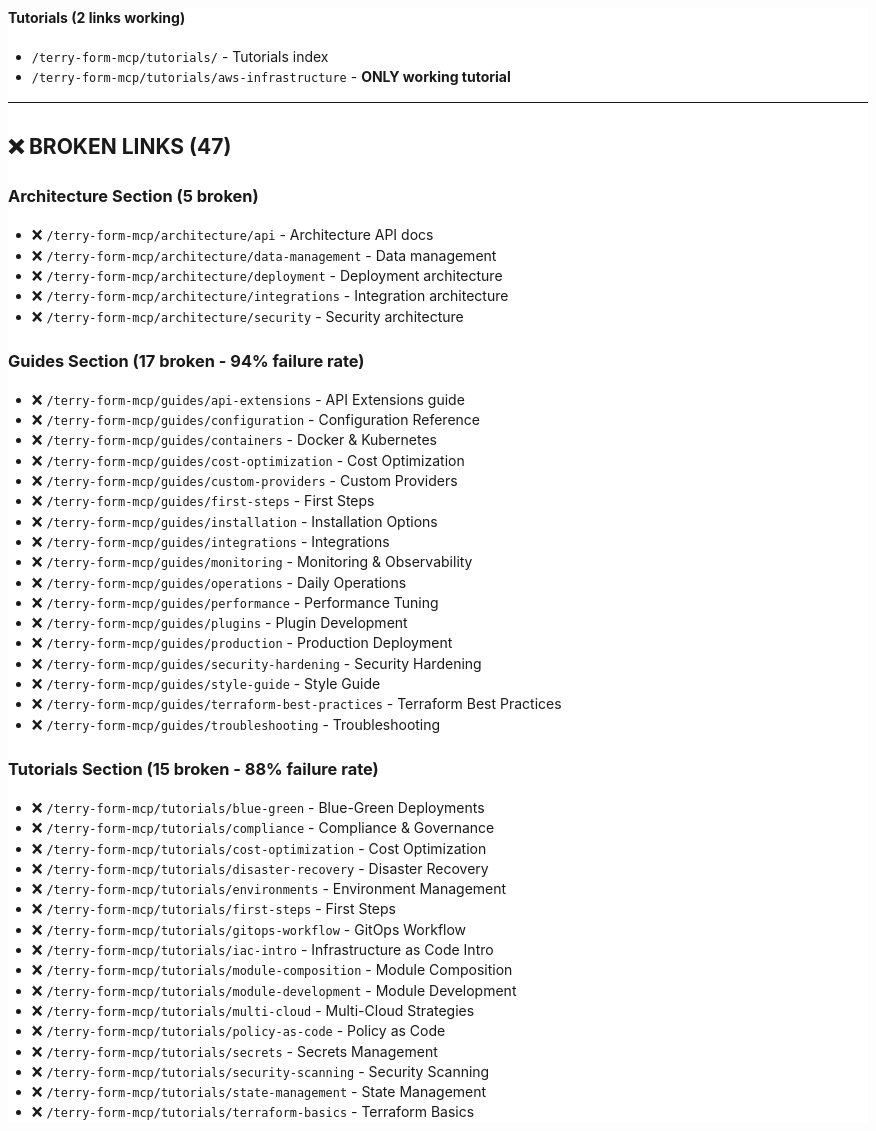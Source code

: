 #### Tutorials (2 links working)
- `/terry-form-mcp/tutorials/` - Tutorials index
- `/terry-form-mcp/tutorials/aws-infrastructure` - **ONLY working tutorial**

---

## ❌ BROKEN LINKS (47)

### Architecture Section (5 broken)
- ❌ `/terry-form-mcp/architecture/api` - Architecture API docs
- ❌ `/terry-form-mcp/architecture/data-management` - Data management
- ❌ `/terry-form-mcp/architecture/deployment` - Deployment architecture
- ❌ `/terry-form-mcp/architecture/integrations` - Integration architecture
- ❌ `/terry-form-mcp/architecture/security` - Security architecture

### Guides Section (17 broken - 94% failure rate)
- ❌ `/terry-form-mcp/guides/api-extensions` - API Extensions guide
- ❌ `/terry-form-mcp/guides/configuration` - Configuration Reference
- ❌ `/terry-form-mcp/guides/containers` - Docker & Kubernetes
- ❌ `/terry-form-mcp/guides/cost-optimization` - Cost Optimization
- ❌ `/terry-form-mcp/guides/custom-providers` - Custom Providers
- ❌ `/terry-form-mcp/guides/first-steps` - First Steps
- ❌ `/terry-form-mcp/guides/installation` - Installation Options
- ❌ `/terry-form-mcp/guides/integrations` - Integrations
- ❌ `/terry-form-mcp/guides/monitoring` - Monitoring & Observability
- ❌ `/terry-form-mcp/guides/operations` - Daily Operations
- ❌ `/terry-form-mcp/guides/performance` - Performance Tuning
- ❌ `/terry-form-mcp/guides/plugins` - Plugin Development
- ❌ `/terry-form-mcp/guides/production` - Production Deployment
- ❌ `/terry-form-mcp/guides/security-hardening` - Security Hardening
- ❌ `/terry-form-mcp/guides/style-guide` - Style Guide
- ❌ `/terry-form-mcp/guides/terraform-best-practices` - Terraform Best Practices
- ❌ `/terry-form-mcp/guides/troubleshooting` - Troubleshooting

### Tutorials Section (15 broken - 88% failure rate)
- ❌ `/terry-form-mcp/tutorials/blue-green` - Blue-Green Deployments
- ❌ `/terry-form-mcp/tutorials/compliance` - Compliance & Governance
- ❌ `/terry-form-mcp/tutorials/cost-optimization` - Cost Optimization
- ❌ `/terry-form-mcp/tutorials/disaster-recovery` - Disaster Recovery
- ❌ `/terry-form-mcp/tutorials/environments` - Environment Management
- ❌ `/terry-form-mcp/tutorials/first-steps` - First Steps
- ❌ `/terry-form-mcp/tutorials/gitops-workflow` - GitOps Workflow
- ❌ `/terry-form-mcp/tutorials/iac-intro` - Infrastructure as Code Intro
- ❌ `/terry-form-mcp/tutorials/module-composition` - Module Composition
- ❌ `/terry-form-mcp/tutorials/module-development` - Module Development
- ❌ `/terry-form-mcp/tutorials/multi-cloud` - Multi-Cloud Strategies
- ❌ `/terry-form-mcp/tutorials/policy-as-code` - Policy as Code
- ❌ `/terry-form-mcp/tutorials/secrets` - Secrets Management
- ❌ `/terry-form-mcp/tutorials/security-scanning` - Security Scanning
- ❌ `/terry-form-mcp/tutorials/state-management` - State Management
- ❌ `/terry-form-mcp/tutorials/terraform-basics` - Terraform Basics
